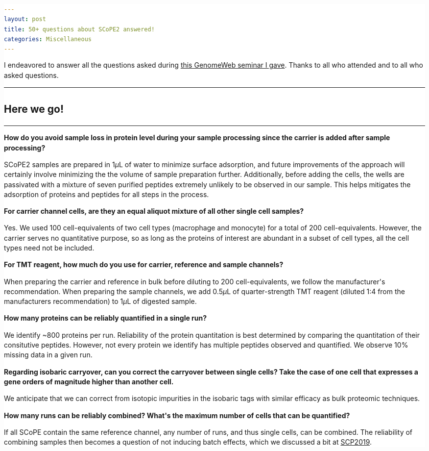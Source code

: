 ```yaml
---
layout: post
title: 50+ questions about SCoPE2 answered! 
categories: Miscellaneous
---
```


I endeavored to answer all the questions asked during [this GenomeWeb seminar I gave](https://www.genomeweb.com/resources/webinars/affordable-quantitative-single-cell-proteomics-scope2). Thanks to all who attended and to all who asked questions. 

***

## Here we go! 

***

**How do you avoid sample loss in protein level during your sample processing since the carrier is added after sample processing?**

SCoPE2 samples are prepared in 1$\mu$L of water to minimize surface adsorption, and future improvements of the approach will certainly involve minimizing the the volume of sample preparation further. Additionally, before adding the cells, the wells are passivated with a mixture of seven purified peptides extremely unlikely to be observed in our sample. This helps mitigates the adsorption of proteins and peptides for all steps in the process.   

**For carrier channel cells, are they an equal aliquot mixture of all other single cell samples?**

Yes. We used 100 cell-equivalents of two cell types (macrophage and monocyte) for a total of 200 cell-equivalents. However, the carrier serves no quantitative purpose, so as long as the proteins of interest are abundant in a subset of cell types, all the cell types need not be included.  


**For TMT reagent, how much do you use for carrier, reference and sample channels?**

When preparing the carrier and reference in bulk before diluting to 200 cell-equivalents, we follow the manufacturer's recommendation. When preparing the sample channels, we add 0.5$\mu$L of quarter-strength TMT reagent (diluted 1:4 from the manufacturers recommendation) to 1$\mu$L of digested sample.  

**How many proteins can be reliably quantified in a single run?**

We identify ~800 proteins per run. Reliability of the protein quantitation is best determined by comparing the quantitation of their consitutive peptides. However, not every protein we identify has multiple peptides observed and quantified. We observe 10\% missing data in a given run. 

**Regarding isobaric carryover, can you correct the carryover between single cells? Take the case of one cell that expresses a gene orders of magnitude higher than another cell.**

We anticipate that we can correct from isotopic impurities in the isobaric tags with similar efficacy as bulk proteomic techniques.

**How many runs can be reliably combined? What's the maximum number of cells that can be quantified?**

If all SCoPE contain the same reference channel, any number of runs, and thus single cells, can be combined. The reliability of combining samples then becomes a question of not inducing batch effects, which we discussed a bit at [SCP2019](https://www.youtube.com/watch?v=mz6Yq2XSu-8&feature=youtu.be).  
